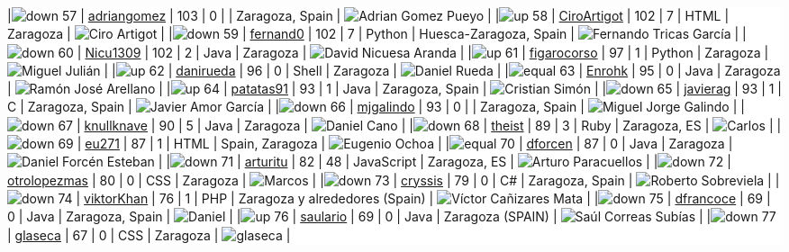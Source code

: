 |![down](https://raw.githubusercontent.com/JJ/github-city-rankings/master/img/down.gif) 57 | [adriangomez](https://github.com/adriangomez) | 103 | 0 |  | Zaragoza, Spain | <img src='https://avatars0.githubusercontent.com/u/8852419?v=3&s=64' width="64" title='Adrian Gomez Pueyo'> |
|![up](https://raw.githubusercontent.com/JJ/github-city-rankings/master/img/up.gif) 58 | [CiroArtigot](https://github.com/CiroArtigot) | 102 | 7 | HTML | Zaragoza | <img src='https://avatars2.githubusercontent.com/u/330940?v=3&s=64' width="64" title='Ciro Artigot'> |
|![down](https://raw.githubusercontent.com/JJ/github-city-rankings/master/img/down.gif) 59 | [fernand0](https://github.com/fernand0) | 102 | 7 | Python | Huesca-Zaragoza, Spain | <img src='https://avatars3.githubusercontent.com/u/2467?v=3&s=64' width="64" title='Fernando Tricas García'> |
|![down](https://raw.githubusercontent.com/JJ/github-city-rankings/master/img/down.gif) 60 | [Nicu1309](https://github.com/Nicu1309) | 102 | 2 | Java | Zaragoza | <img src='https://avatars3.githubusercontent.com/u/14819538?v=3&s=64' width="64" title='David Nicuesa Aranda'> |
|![up](https://raw.githubusercontent.com/JJ/github-city-rankings/master/img/up.gif) 61 | [figarocorso](https://github.com/figarocorso) | 97 | 1 | Python | Zaragoza | <img src='https://avatars1.githubusercontent.com/u/2786651?v=3&s=64' width="64" title='Miguel Julián'> |
|![up](https://raw.githubusercontent.com/JJ/github-city-rankings/master/img/up.gif) 62 | [danirueda](https://github.com/danirueda) | 96 | 0 | Shell | Zaragoza | <img src='https://avatars3.githubusercontent.com/u/16139263?v=3&s=64' width="64" title='Daniel Rueda'> |
|![equal](https://raw.githubusercontent.com/JJ/github-city-rankings/master/img/equal.gif) 63 | [Enrohk](https://github.com/Enrohk) | 95 | 0 | Java | Zaragoza | <img src='https://avatars2.githubusercontent.com/u/9802055?v=3&s=64' width="64" title='Ramón José Arellano'> |
|![up](https://raw.githubusercontent.com/JJ/github-city-rankings/master/img/up.gif) 64 | [patatas91](https://github.com/patatas91) | 93 | 1 | Java | Zaragoza, Spain | <img src='https://avatars2.githubusercontent.com/u/16426967?v=3&s=64' width="64" title='Cristian Simón'> |
|![down](https://raw.githubusercontent.com/JJ/github-city-rankings/master/img/down.gif) 65 | [javierag](https://github.com/javierag) | 93 | 1 | C | Zaragoza, Spain | <img src='https://avatars0.githubusercontent.com/u/2778038?v=3&s=64' width="64" title='Javier Amor García'> |
|![down](https://raw.githubusercontent.com/JJ/github-city-rankings/master/img/down.gif) 66 | [mjgalindo](https://github.com/mjgalindo) | 93 | 0 |  | Zaragoza, Spain | <img src='https://avatars2.githubusercontent.com/u/9851591?v=3&s=64' width="64" title='Miguel Jorge Galindo'> |
|![down](https://raw.githubusercontent.com/JJ/github-city-rankings/master/img/down.gif) 67 | [knullknave](https://github.com/knullknave) | 90 | 5 | Java | Zaragoza | <img src='https://avatars1.githubusercontent.com/u/1799995?v=3&s=64' width="64" title='Daniel Cano'> |
|![down](https://raw.githubusercontent.com/JJ/github-city-rankings/master/img/down.gif) 68 | [theist](https://github.com/theist) | 89 | 3 | Ruby | Zaragoza, ES | <img src='https://avatars0.githubusercontent.com/u/136464?v=3&s=64' width="64" title='Carlos'> |
|![down](https://raw.githubusercontent.com/JJ/github-city-rankings/master/img/down.gif) 69 | [eu271](https://github.com/eu271) | 87 | 1 | HTML | Spain, Zaragoza | <img src='https://avatars1.githubusercontent.com/u/4408815?v=3&s=64' width="64" title='Eugenio Ochoa'> |
|![equal](https://raw.githubusercontent.com/JJ/github-city-rankings/master/img/equal.gif) 70 | [dforcen](https://github.com/dforcen) | 87 | 0 | Java | Zaragoza | <img src='https://avatars3.githubusercontent.com/u/10958150?v=3&s=64' width="64" title='Daniel Forcén Esteban'> |
|![down](https://raw.githubusercontent.com/JJ/github-city-rankings/master/img/down.gif) 71 | [arturitu](https://github.com/arturitu) | 82 | 48 | JavaScript | Zaragoza, ES | <img src='https://avatars1.githubusercontent.com/u/5744112?v=3&s=64' width="64" title='Arturo Paracuellos'> |
|![down](https://raw.githubusercontent.com/JJ/github-city-rankings/master/img/down.gif) 72 | [otrolopezmas](https://github.com/otrolopezmas) | 80 | 0 | CSS | Zaragoza | <img src='https://avatars2.githubusercontent.com/u/8959836?v=3&s=64' width="64" title='Marcos'> |
|![down](https://raw.githubusercontent.com/JJ/github-city-rankings/master/img/down.gif) 73 | [cryssis](https://github.com/cryssis) | 79 | 0 | C# | Zaragoza, Spain | <img src='https://avatars0.githubusercontent.com/u/2976078?v=3&s=64' width="64" title='Roberto Sobreviela'> |
|![down](https://raw.githubusercontent.com/JJ/github-city-rankings/master/img/down.gif) 74 | [viktorKhan](https://github.com/viktorKhan) | 76 | 1 | PHP | Zaragoza y alrededores (Spain) | <img src='https://avatars1.githubusercontent.com/u/4686378?v=3&s=64' width="64" title='Víctor Cañizares Mata'> |
|![down](https://raw.githubusercontent.com/JJ/github-city-rankings/master/img/down.gif) 75 | [dfrancoce](https://github.com/dfrancoce) | 69 | 0 | Java | Zaragoza, Spain | <img src='https://avatars0.githubusercontent.com/u/1883804?v=3&s=64' width="64" title='Daniel'> |
|![up](https://raw.githubusercontent.com/JJ/github-city-rankings/master/img/up.gif) 76 | [saulario](https://github.com/saulario) | 69 | 0 | Java | Zaragoza (SPAIN) | <img src='https://avatars1.githubusercontent.com/u/3530692?v=3&s=64' width="64" title='Saúl Correas Subías'> |
|![down](https://raw.githubusercontent.com/JJ/github-city-rankings/master/img/down.gif) 77 | [glaseca](https://github.com/glaseca) | 67 | 0 | CSS | Zaragoza | <img src='https://avatars2.githubusercontent.com/u/3278532?v=3&s=64' width="64" title='glaseca'> |